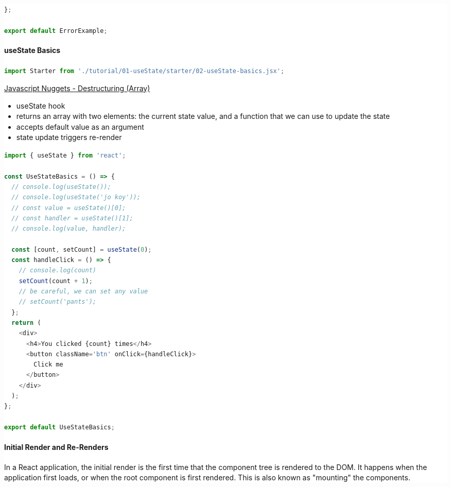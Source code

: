 ```js
};

export default ErrorExample;
```

#### useState Basics

```js
import Starter from './tutorial/01-useState/starter/02-useState-basics.jsx';
```

[Javascript Nuggets - Destructuring (Array)](https://www.youtube.com/watch?v=qhECs40xMec&list=PLnHJACx3NwAfRUcuKaYhZ6T5NRIpzgNGJ&index=7&t=9s)

- useState hook
- returns an array with two elements: the current state value, and a function that we can use to update the state
- accepts default value as an argument
- state update triggers re-render

```js
import { useState } from 'react';

const UseStateBasics = () => {
  // console.log(useState());
  // console.log(useState('jo koy'));
  // const value = useState()[0];
  // const handler = useState()[1];
  // console.log(value, handler);

  const [count, setCount] = useState(0);
  const handleClick = () => {
    // console.log(count)
    setCount(count + 1);
    // be careful, we can set any value
    // setCount('pants');
  };
  return (
    <div>
      <h4>You clicked {count} times</h4>
      <button className='btn' onClick={handleClick}>
        Click me
      </button>
    </div>
  );
};

export default UseStateBasics;
```

#### Initial Render and Re-Renders

In a React application, the initial render is the first time that the component tree is rendered to the DOM. It happens when the application first loads, or when the root component is first rendered. This is also known as "mounting" the components.
